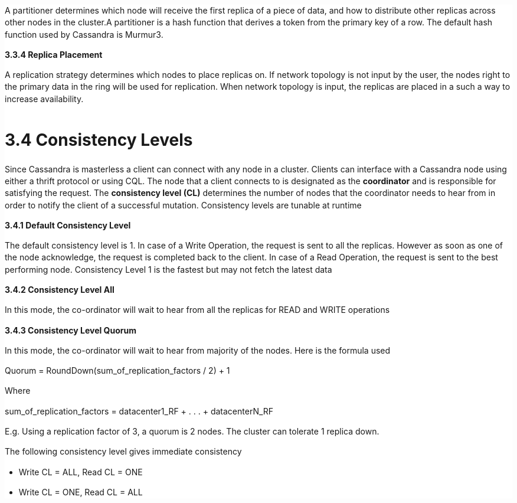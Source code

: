 A partitioner determines which node will receive the first replica of a
piece of data, and how to distribute other replicas across other nodes
in the cluster.A partitioner is a hash function that derives a token
from the primary key of a row. The default hash function used by
Cassandra is Murmur3. 

**3.3.4 Replica Placement**

A replication strategy determines which nodes to place replicas on. If
network topology is not input by the user, the nodes right to the
primary data in the ring will be used for replication. When network
topology is input, the replicas are placed in a such a way to increase
availability. 

**3.4 Consistency Levels**
============================

Since Cassandra is masterless a client can connect with any node in a
cluster. Clients can interface with a Cassandra node using either a
thrift protocol or using CQL. The node that a client connects to is
designated as the **coordinator** and is responsible for satisfying the
request. The **consistency level (CL)** determines the number of nodes
that the coordinator needs to hear from in order to notify the client of
a successful mutation. Consistency levels are tunable at runtime

**3.4.1 Default Consistency Level**

The default consistency level is 1. In case of a Write Operation, the
request is sent to all the replicas. However as soon as one of the node
acknowledge, the request is completed back to the client. In case of a
Read Operation, the request is sent to the best performing
node. Consistency Level 1 is the fastest but may not fetch the latest
data

**3.4.2 Consistency Level All**

In this mode, the co-ordinator will wait to hear from all the replicas
for READ and WRITE operations

**3.4.3 Consistency Level Quorum**

In this mode, the co-ordinator will wait to hear from majority of the
nodes. Here is the formula used 

Quorum = RoundDown(sum_of_replication_factors / 2) + 1

Where

sum_of_replication_factors = datacenter1_RF + . . . + datacenterN_RF

E.g. Using a replication factor of 3, a quorum is 2 nodes. The cluster
can tolerate 1 replica down.

The following consistency level gives immediate consistency

-   Write CL = ALL, Read CL = ONE

-   Write CL = ONE, Read CL = ALL
